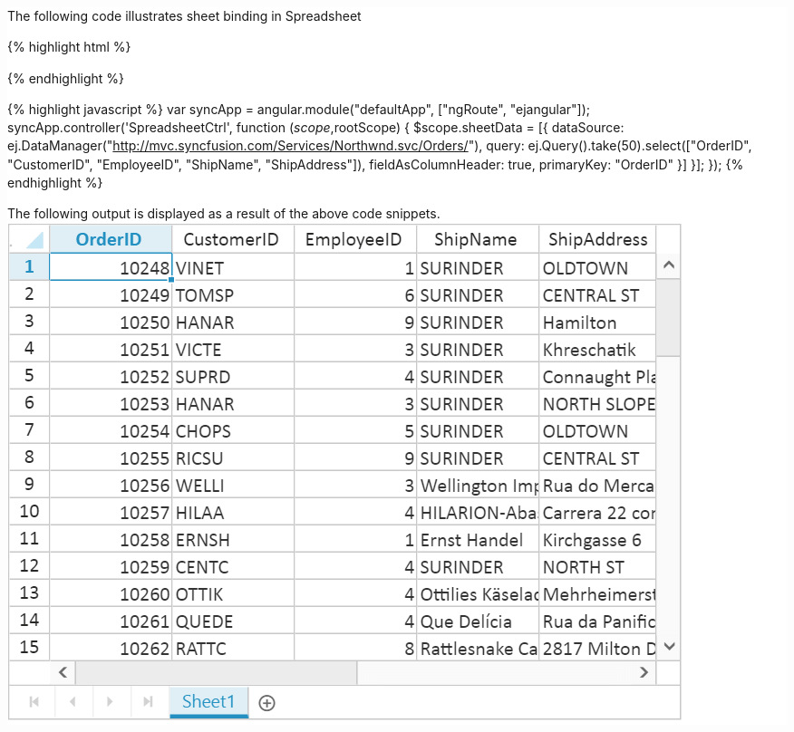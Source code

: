 The following code illustrates sheet binding in Spreadsheet

{% highlight html %}
<body ng-controller="SpreadsheetCtrl">
     <div id="Spreadsheet" ej-spreadsheet e-sheets="sheetData"></div>
</body>
{% endhighlight %}

{% highlight javascript %}
var syncApp = angular.module("defaultApp", ["ngRoute", "ejangular"]);
     syncApp.controller('SpreadsheetCtrl', function ($scope,$rootScope) {
         $scope.sheetData = [{
                 dataSource: ej.DataManager("http://mvc.syncfusion.com/Services/Northwnd.svc/Orders/"),
                query: ej.Query().take(50).select(["OrderID", "CustomerID", "EmployeeID", "ShipName", "ShipAddress"]),
                fieldAsColumnHeader: true,
                primaryKey: "OrderID"
                }]
            }];
     });
{% endhighlight %}

The following output is displayed as a result of the above code snippets. 
![](Data-Binding_images/Data-Binding_img6.png)

